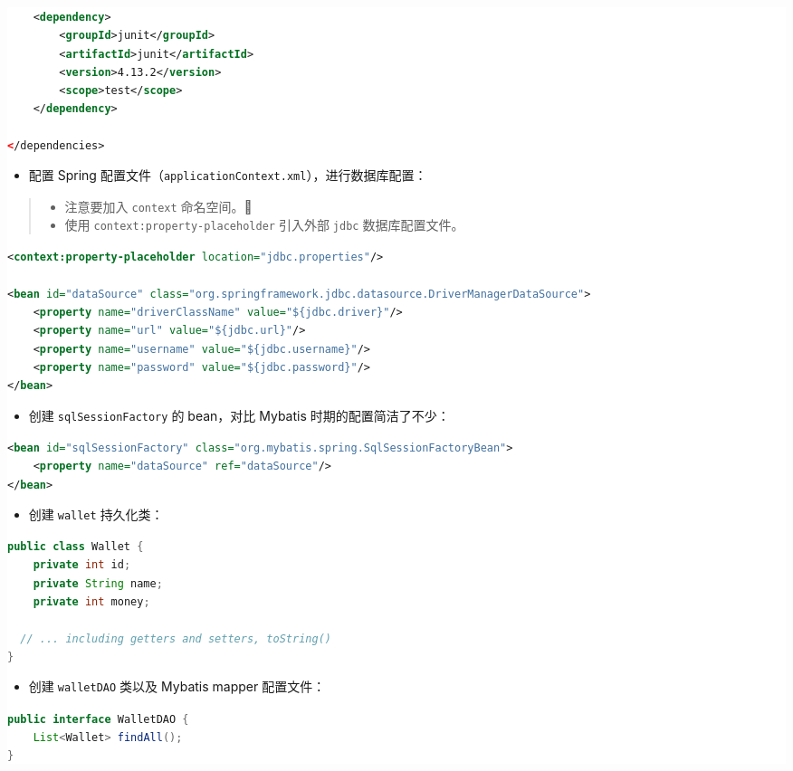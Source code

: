 ```xml
    <dependency>
        <groupId>junit</groupId>
        <artifactId>junit</artifactId>
        <version>4.13.2</version>
        <scope>test</scope>
    </dependency>

</dependencies>
```



+ 配置 Spring 配置文件（`applicationContext.xml`），进行数据库配置：

> + 注意要加入 `context` 命名空间。
> + 使用 `context:property-placeholder` 引入外部 `jdbc` 数据库配置文件。

```xml
<context:property-placeholder location="jdbc.properties"/>

<bean id="dataSource" class="org.springframework.jdbc.datasource.DriverManagerDataSource">
    <property name="driverClassName" value="${jdbc.driver}"/>
    <property name="url" value="${jdbc.url}"/>
    <property name="username" value="${jdbc.username}"/>
    <property name="password" value="${jdbc.password}"/>
</bean>
```

+ 创建 `sqlSessionFactory` 的 bean，对比 Mybatis 时期的配置简洁了不少：

```xml
<bean id="sqlSessionFactory" class="org.mybatis.spring.SqlSessionFactoryBean">
    <property name="dataSource" ref="dataSource"/>
</bean>
```



+ 创建 `wallet` 持久化类：

```java
public class Wallet {
    private int id;
    private String name;
    private int money;
	
  // ... including getters and setters, toString()
}
```

+ 创建 `walletDAO` 类以及 Mybatis mapper 配置文件：

```java
public interface WalletDAO {
    List<Wallet> findAll();
}
```
